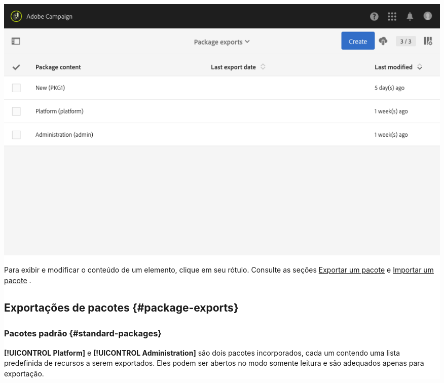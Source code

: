 ![](assets/packages_1.png)

Para exibir e modificar o conteúdo de um elemento, clique em seu rótulo. Consulte as seções [Exportar um pacote](#exporting-a-package) e [Importar um pacote](#importing-a-package) .

## Exportações de pacotes {#package-exports}

### Pacotes padrão {#standard-packages}

**[!UICONTROL Platform]** e **[!UICONTROL Administration]** são dois pacotes incorporados, cada um contendo uma lista predefinida de recursos a serem exportados. Eles podem ser abertos no modo somente leitura e são adequados apenas para exportação.
